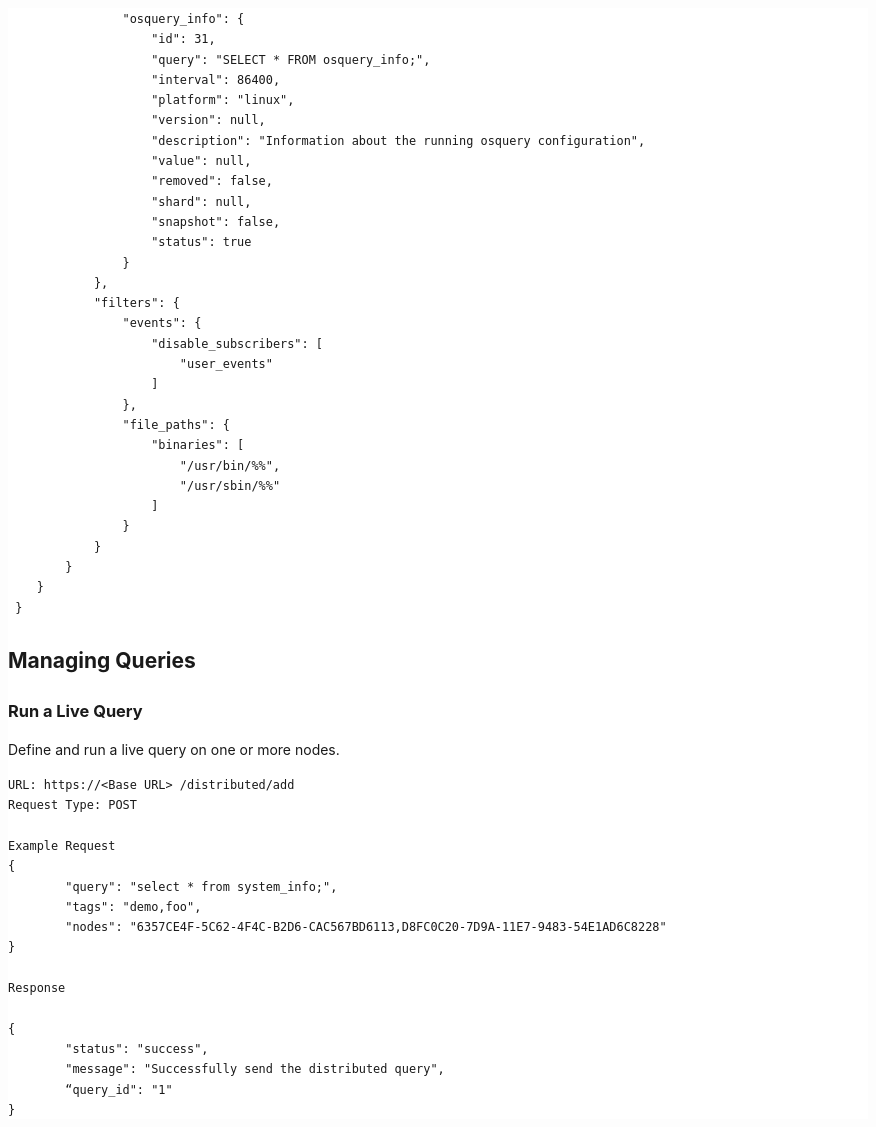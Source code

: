```
 				"osquery_info": {
 					"id": 31,
 					"query": "SELECT * FROM osquery_info;",
 					"interval": 86400,
 					"platform": "linux",
 					"version": null,
 					"description": "Information about the running osquery configuration",
 					"value": null,
 					"removed": false,
 					"shard": null,
 					"snapshot": false,
 					"status": true
 				}
 			},
 			"filters": {
 				"events": {
 					"disable_subscribers": [
						"user_events"
 					]
 				},
 				"file_paths": {
 					"binaries": [
 						"/usr/bin/%%",
 						"/usr/sbin/%%"
 					]
 				}
 			}
		}
 	}
 }

```

Managing Queries
-----------------

### Run a Live Query

Define and run a live query on one or more nodes.

```
URL: https://<Base URL> /distributed/add
Request Type: POST
 
Example Request
{
 		"query": "select * from system_info;",
 		"tags": "demo,foo",
 		"nodes": "6357CE4F-5C62-4F4C-B2D6-CAC567BD6113,D8FC0C20-7D9A-11E7-9483-54E1AD6C8228"
}
 
Response
 
{
    	"status": "success",
    	"message": "Successfully send the distributed query",
    	“query_id": "1"
}

```

